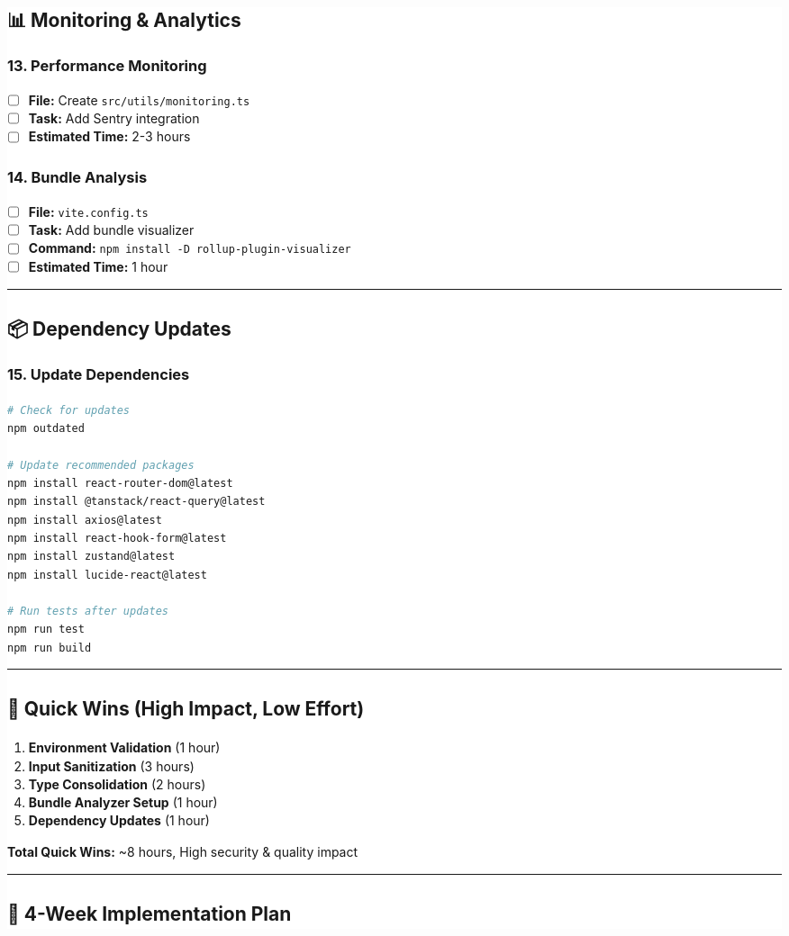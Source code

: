 
## 📊 Monitoring & Analytics

### 13. Performance Monitoring
- [ ] **File:** Create `src/utils/monitoring.ts`
- [ ] **Task:** Add Sentry integration
- [ ] **Estimated Time:** 2-3 hours

### 14. Bundle Analysis
- [ ] **File:** `vite.config.ts`
- [ ] **Task:** Add bundle visualizer
- [ ] **Command:** `npm install -D rollup-plugin-visualizer`
- [ ] **Estimated Time:** 1 hour

---

## 📦 Dependency Updates

### 15. Update Dependencies
```bash
# Check for updates
npm outdated

# Update recommended packages
npm install react-router-dom@latest
npm install @tanstack/react-query@latest
npm install axios@latest
npm install react-hook-form@latest
npm install zustand@latest
npm install lucide-react@latest

# Run tests after updates
npm run test
npm run build
```

---

## 🚀 Quick Wins (High Impact, Low Effort)

1. **Environment Validation** (1 hour)
2. **Input Sanitization** (3 hours)
3. **Type Consolidation** (2 hours)
4. **Bundle Analyzer Setup** (1 hour)
5. **Dependency Updates** (1 hour)

**Total Quick Wins:** ~8 hours, High security & quality impact

---

## 📅 4-Week Implementation Plan
